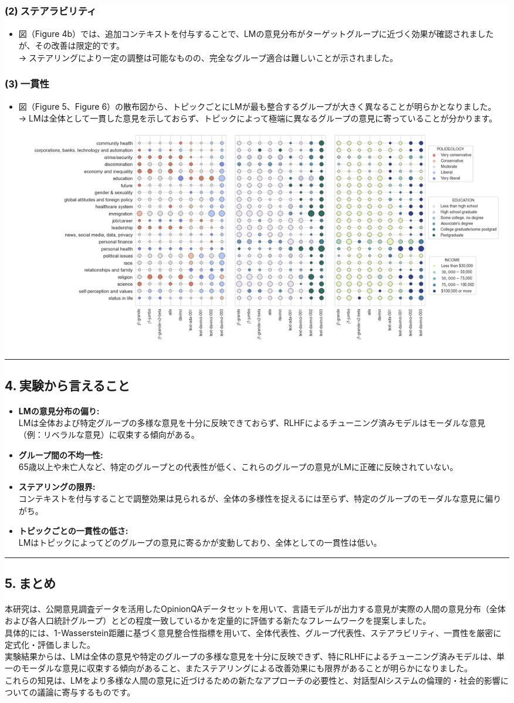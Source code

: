 ### (2) ステアラビリティ

- 図（Figure 4b）では、追加コンテキストを付与することで、LMの意見分布がターゲットグループに近づく効果が確認されましたが、その改善は限定的です。  
  → ステアリングにより一定の調整は可能なものの、完全なグループ適合は難しいことが示されました。

### (3) 一貫性

- 図（Figure 5、Figure 6）の散布図から、トピックごとにLMが最も整合するグループが大きく異なることが明らかとなりました。  
  → LMは全体として一貫した意見を示しておらず、トピックによって極端に異なるグループの意見に寄っていることが分かります。
![alt text](image/image-5.png)
---

## 4. 実験から言えること

- **LMの意見分布の偏り:**  
  LMは全体および特定グループの多様な意見を十分に反映できておらず、RLHFによるチューニング済みモデルはモーダルな意見（例：リベラルな意見）に収束する傾向がある。

- **グループ間の不均一性:**  
  65歳以上や未亡人など、特定のグループとの代表性が低く、これらのグループの意見がLMに正確に反映されていない。

- **ステアリングの限界:**  
  コンテキストを付与することで調整効果は見られるが、全体の多様性を捉えるには至らず、特定のグループのモーダルな意見に偏りがち。

- **トピックごとの一貫性の低さ:**  
  LMはトピックによってどのグループの意見に寄るかが変動しており、全体としての一貫性は低い。

---

## 5. まとめ

本研究は、公開意見調査データを活用したOpinionQAデータセットを用いて、言語モデルが出力する意見が実際の人間の意見分布（全体および各人口統計グループ）とどの程度一致しているかを定量的に評価する新たなフレームワークを提案しました。  
具体的には、1-Wasserstein距離に基づく意見整合性指標を用いて、全体代表性、グループ代表性、ステアラビリティ、一貫性を厳密に定式化・評価しました。  
実験結果からは、LMは全体の意見や特定のグループの多様な意見を十分に反映できず、特にRLHFによるチューニング済みモデルは、単一のモーダルな意見に収束する傾向があること、またステアリングによる改善効果にも限界があることが明らかになりました。  
これらの知見は、LMをより多様な人間の意見に近づけるための新たなアプローチの必要性と、対話型AIシステムの倫理的・社会的影響についての議論に寄与するものです。
